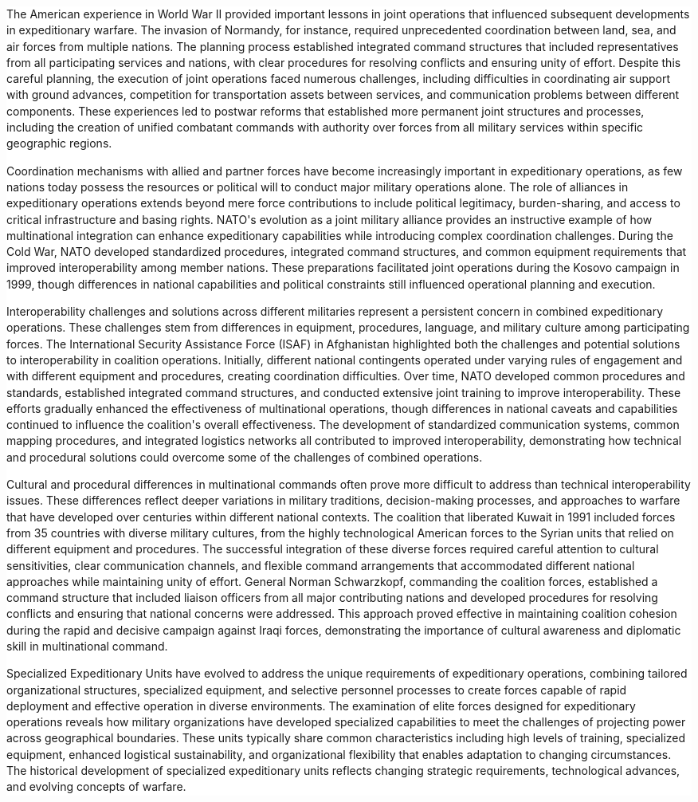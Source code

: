 The American experience in World War II provided important lessons in joint operations that influenced subsequent developments in expeditionary warfare. The invasion of Normandy, for instance, required unprecedented coordination between land, sea, and air forces from multiple nations. The planning process established integrated command structures that included representatives from all participating services and nations, with clear procedures for resolving conflicts and ensuring unity of effort. Despite this careful planning, the execution of joint operations faced numerous challenges, including difficulties in coordinating air support with ground advances, competition for transportation assets between services, and communication problems between different components. These experiences led to postwar reforms that established more permanent joint structures and processes, including the creation of unified combatant commands with authority over forces from all military services within specific geographic regions.

Coordination mechanisms with allied and partner forces have become increasingly important in expeditionary operations, as few nations today possess the resources or political will to conduct major military operations alone. The role of alliances in expeditionary operations extends beyond mere force contributions to include political legitimacy, burden-sharing, and access to critical infrastructure and basing rights. NATO's evolution as a joint military alliance provides an instructive example of how multinational integration can enhance expeditionary capabilities while introducing complex coordination challenges. During the Cold War, NATO developed standardized procedures, integrated command structures, and common equipment requirements that improved interoperability among member nations. These preparations facilitated joint operations during the Kosovo campaign in 1999, though differences in national capabilities and political constraints still influenced operational planning and execution.

Interoperability challenges and solutions across different militaries represent a persistent concern in combined expeditionary operations. These challenges stem from differences in equipment, procedures, language, and military culture among participating forces. The International Security Assistance Force (ISAF) in Afghanistan highlighted both the challenges and potential solutions to interoperability in coalition operations. Initially, different national contingents operated under varying rules of engagement and with different equipment and procedures, creating coordination difficulties. Over time, NATO developed common procedures and standards, established integrated command structures, and conducted extensive joint training to improve interoperability. These efforts gradually enhanced the effectiveness of multinational operations, though differences in national caveats and capabilities continued to influence the coalition's overall effectiveness. The development of standardized communication systems, common mapping procedures, and integrated logistics networks all contributed to improved interoperability, demonstrating how technical and procedural solutions could overcome some of the challenges of combined operations.

Cultural and procedural differences in multinational commands often prove more difficult to address than technical interoperability issues. These differences reflect deeper variations in military traditions, decision-making processes, and approaches to warfare that have developed over centuries within different national contexts. The coalition that liberated Kuwait in 1991 included forces from 35 countries with diverse military cultures, from the highly technological American forces to the Syrian units that relied on different equipment and procedures. The successful integration of these diverse forces required careful attention to cultural sensitivities, clear communication channels, and flexible command arrangements that accommodated different national approaches while maintaining unity of effort. General Norman Schwarzkopf, commanding the coalition forces, established a command structure that included liaison officers from all major contributing nations and developed procedures for resolving conflicts and ensuring that national concerns were addressed. This approach proved effective in maintaining coalition cohesion during the rapid and decisive campaign against Iraqi forces, demonstrating the importance of cultural awareness and diplomatic skill in multinational command.

Specialized Expeditionary Units have evolved to address the unique requirements of expeditionary operations, combining tailored organizational structures, specialized equipment, and selective personnel processes to create forces capable of rapid deployment and effective operation in diverse environments. The examination of elite forces designed for expeditionary operations reveals how military organizations have developed specialized capabilities to meet the challenges of projecting power across geographical boundaries. These units typically share common characteristics including high levels of training, specialized equipment, enhanced logistical sustainability, and organizational flexibility that enables adaptation to changing circumstances. The historical development of specialized expeditionary units reflects changing strategic requirements, technological advances, and evolving concepts of warfare.
